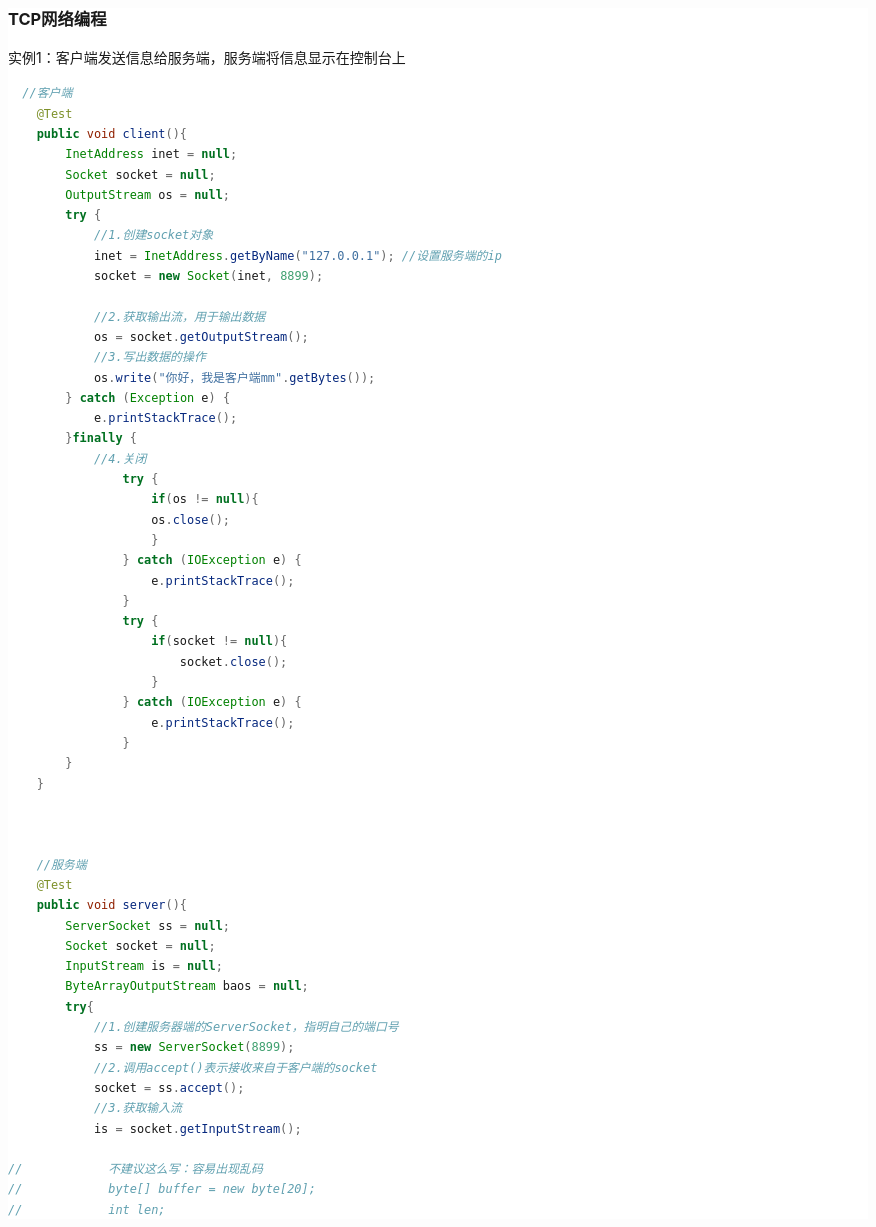 




### TCP网络编程

实例1：客户端发送信息给服务端，服务端将信息显示在控制台上

```java
  //客户端
    @Test
    public void client(){
        InetAddress inet = null;
        Socket socket = null;
        OutputStream os = null;
        try {
            //1.创建socket对象
            inet = InetAddress.getByName("127.0.0.1"); //设置服务端的ip
            socket = new Socket(inet, 8899);

            //2.获取输出流，用于输出数据
            os = socket.getOutputStream();
            //3.写出数据的操作
            os.write("你好，我是客户端mm".getBytes());
        } catch (Exception e) {
            e.printStackTrace();
        }finally {
            //4.关闭
                try {
                    if(os != null){
                    os.close();
                    }
                } catch (IOException e) {
                    e.printStackTrace();
                }
                try {
                    if(socket != null){
                        socket.close();
                    }
                } catch (IOException e) {
                    e.printStackTrace();
                }
        }
    }



    //服务端
    @Test
    public void server(){
        ServerSocket ss = null;
        Socket socket = null;
        InputStream is = null;
        ByteArrayOutputStream baos = null;
        try{
            //1.创建服务器端的ServerSocket，指明自己的端口号
            ss = new ServerSocket(8899);
            //2.调用accept()表示接收来自于客户端的socket
            socket = ss.accept();
            //3.获取输入流
            is = socket.getInputStream();

//            不建议这么写：容易出现乱码
//            byte[] buffer = new byte[20];
//            int len;
```